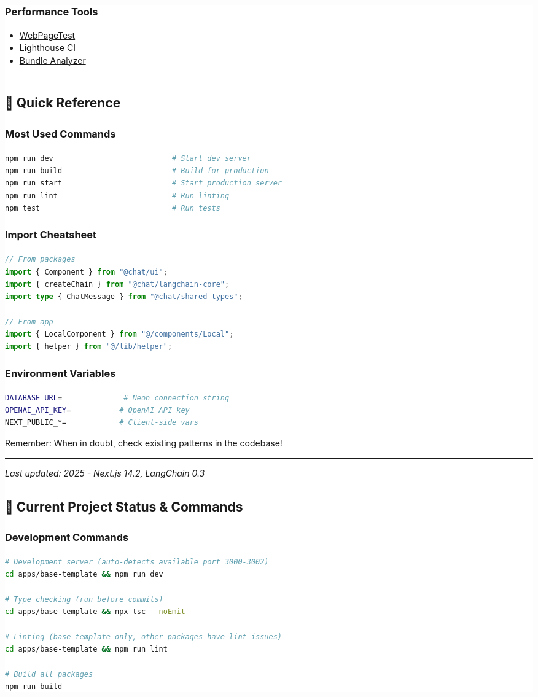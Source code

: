 ### Performance Tools
- [WebPageTest](https://www.webpagetest.org/)
- [Lighthouse CI](https://github.com/GoogleChrome/lighthouse-ci)
- [Bundle Analyzer](https://www.npmjs.com/package/@next/bundle-analyzer)

---

## 🎯 Quick Reference

### Most Used Commands
```bash
npm run dev                           # Start dev server
npm run build                         # Build for production
npm run start                         # Start production server
npm run lint                          # Run linting
npm test                              # Run tests
```

### Import Cheatsheet
```typescript
// From packages
import { Component } from "@chat/ui";
import { createChain } from "@chat/langchain-core";
import type { ChatMessage } from "@chat/shared-types";

// From app
import { LocalComponent } from "@/components/Local";
import { helper } from "@/lib/helper";
```

### Environment Variables
```bash
DATABASE_URL=              # Neon connection string
OPENAI_API_KEY=           # OpenAI API key
NEXT_PUBLIC_*=            # Client-side vars
```

Remember: When in doubt, check existing patterns in the codebase!

---

*Last updated: 2025 - Next.js 14.2, LangChain 0.3*

## 🚀 Current Project Status & Commands

### Development Commands
```bash
# Development server (auto-detects available port 3000-3002)
cd apps/base-template && npm run dev

# Type checking (run before commits)
cd apps/base-template && npx tsc --noEmit

# Linting (base-template only, other packages have lint issues)
cd apps/base-template && npm run lint

# Build all packages
npm run build
```
